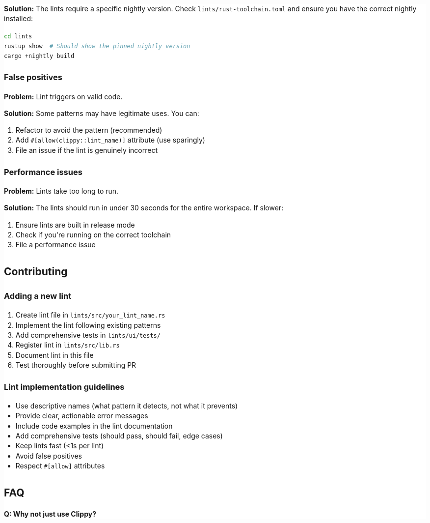 **Solution:** The lints require a specific nightly version. Check `lints/rust-toolchain.toml` and ensure you have the correct nightly installed:

```bash
cd lints
rustup show  # Should show the pinned nightly version
cargo +nightly build
```

### False positives

**Problem:** Lint triggers on valid code.

**Solution:** Some patterns may have legitimate uses. You can:

1. Refactor to avoid the pattern (recommended)
2. Add `#[allow(clippy::lint_name)]` attribute (use sparingly)
3. File an issue if the lint is genuinely incorrect

### Performance issues

**Problem:** Lints take too long to run.

**Solution:** The lints should run in under 30 seconds for the entire workspace. If slower:

1. Ensure lints are built in release mode
2. Check if you're running on the correct toolchain
3. File a performance issue

## Contributing

### Adding a new lint

1. Create lint file in `lints/src/your_lint_name.rs`
2. Implement the lint following existing patterns
3. Add comprehensive tests in `lints/ui/tests/`
4. Register lint in `lints/src/lib.rs`
5. Document lint in this file
6. Test thoroughly before submitting PR

### Lint implementation guidelines

- Use descriptive names (what pattern it detects, not what it prevents)
- Provide clear, actionable error messages
- Include code examples in the lint documentation
- Add comprehensive tests (should pass, should fail, edge cases)
- Keep lints fast (<1s per lint)
- Avoid false positives
- Respect `#[allow]` attributes

## FAQ

**Q: Why not just use Clippy?**
